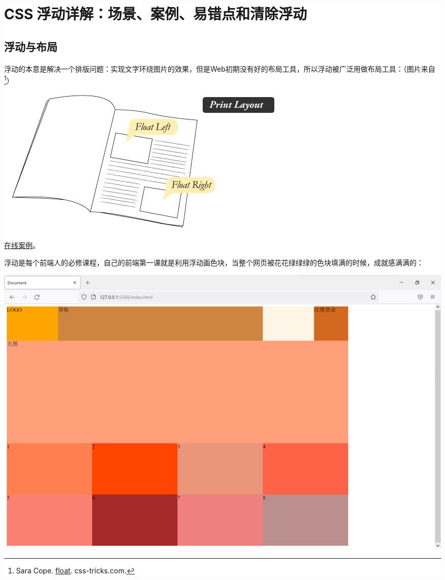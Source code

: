# CSS 浮动详解：场景、案例、易错点和清除浮动

## 浮动与布局

浮动的本意是解决一个排版问题：实现文字环绕图片的效果，但是Web初期没有好的布局工具，所以浮动被广泛用做布局工具：（图片来自[^1]）

![print-layout](print-layout.webp)

[在线案例](https://codepen.io/team/css-tricks/pen/RPYWGj/9fbe5755324cb9d3ca4a4060fdcd3058)。

浮动是每个前端人的必修课程，自己的前端第一课就是利用浮动画色块，当整个网页被花花绿绿绿的色块填满的时候，成就感满满的：

![image-20221016114030798](image-20221016114030798.png)


[^1]: Sara Cope. [float](https://css-tricks.com/almanac/properties/f/float/). css-tricks.com.